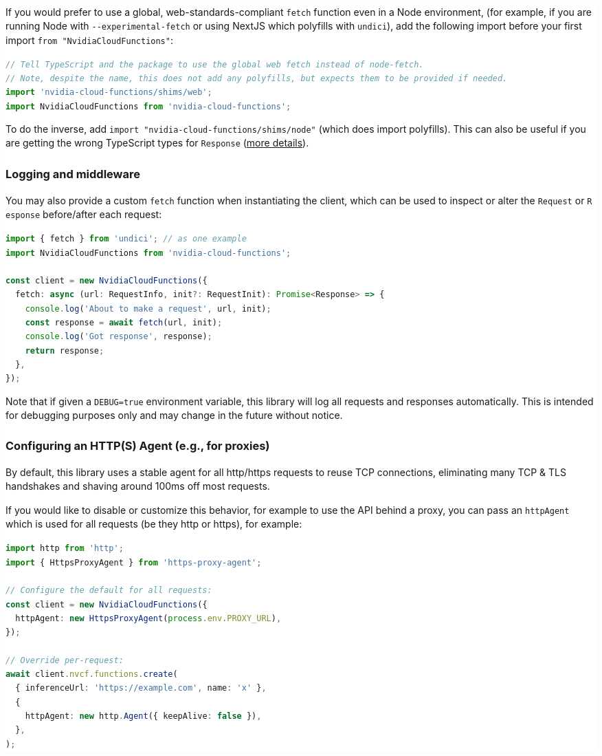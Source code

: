 If you would prefer to use a global, web-standards-compliant `fetch` function even in a Node environment,
(for example, if you are running Node with `--experimental-fetch` or using NextJS which polyfills with `undici`),
add the following import before your first import `from "NvidiaCloudFunctions"`:

```ts
// Tell TypeScript and the package to use the global web fetch instead of node-fetch.
// Note, despite the name, this does not add any polyfills, but expects them to be provided if needed.
import 'nvidia-cloud-functions/shims/web';
import NvidiaCloudFunctions from 'nvidia-cloud-functions';
```

To do the inverse, add `import "nvidia-cloud-functions/shims/node"` (which does import polyfills).
This can also be useful if you are getting the wrong TypeScript types for `Response` ([more details](https://github.com/stainless-sdks/nvidia-cloud-functions-node/tree/main/src/_shims#readme)).

### Logging and middleware

You may also provide a custom `fetch` function when instantiating the client,
which can be used to inspect or alter the `Request` or `Response` before/after each request:

```ts
import { fetch } from 'undici'; // as one example
import NvidiaCloudFunctions from 'nvidia-cloud-functions';

const client = new NvidiaCloudFunctions({
  fetch: async (url: RequestInfo, init?: RequestInit): Promise<Response> => {
    console.log('About to make a request', url, init);
    const response = await fetch(url, init);
    console.log('Got response', response);
    return response;
  },
});
```

Note that if given a `DEBUG=true` environment variable, this library will log all requests and responses automatically.
This is intended for debugging purposes only and may change in the future without notice.

### Configuring an HTTP(S) Agent (e.g., for proxies)

By default, this library uses a stable agent for all http/https requests to reuse TCP connections, eliminating many TCP & TLS handshakes and shaving around 100ms off most requests.

If you would like to disable or customize this behavior, for example to use the API behind a proxy, you can pass an `httpAgent` which is used for all requests (be they http or https), for example:


```ts
import http from 'http';
import { HttpsProxyAgent } from 'https-proxy-agent';

// Configure the default for all requests:
const client = new NvidiaCloudFunctions({
  httpAgent: new HttpsProxyAgent(process.env.PROXY_URL),
});

// Override per-request:
await client.nvcf.functions.create(
  { inferenceUrl: 'https://example.com', name: 'x' },
  {
    httpAgent: new http.Agent({ keepAlive: false }),
  },
);
```
